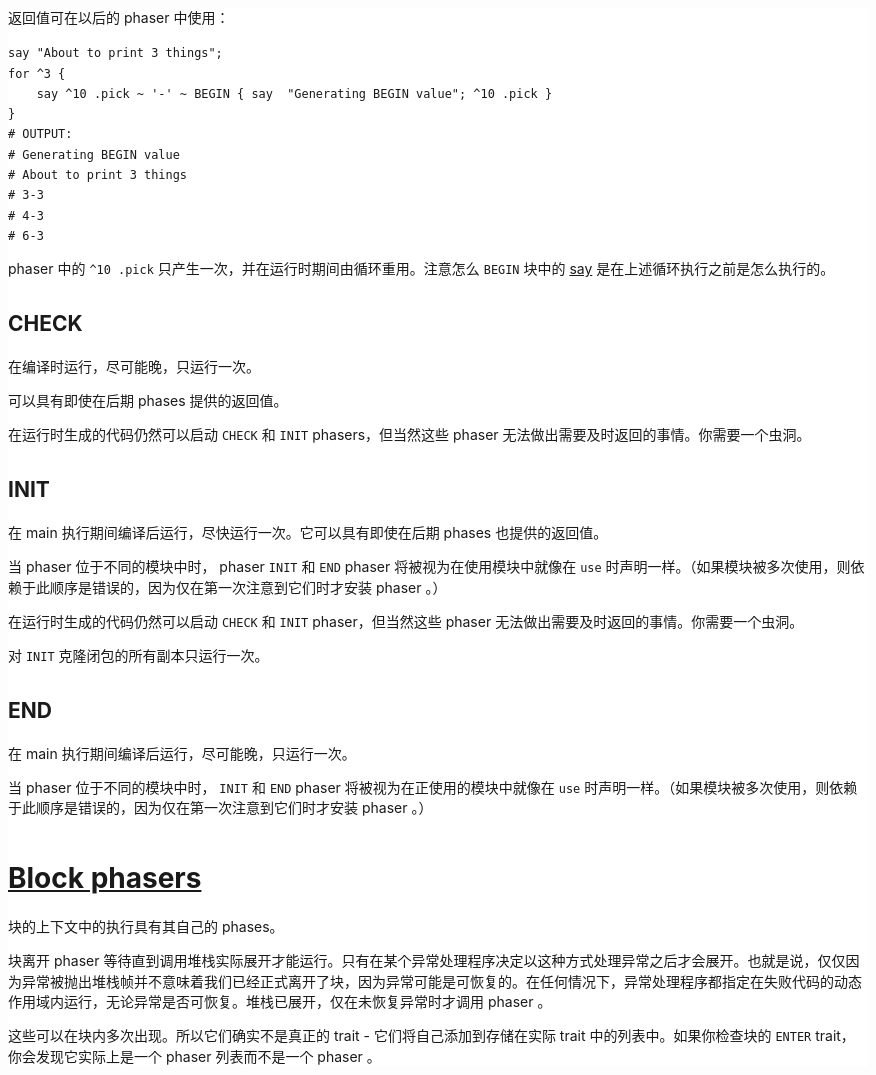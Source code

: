 返回值可在以后的 phaser 中使用：

```perl6
say "About to print 3 things";
for ^3 {
    say ^10 .pick ~ '-' ~ BEGIN { say  "Generating BEGIN value"; ^10 .pick }
}
# OUTPUT: 
# Generating BEGIN value 
# About to print 3 things 
# 3-3 
# 4-3 
# 6-3 
```

phaser 中的 `^10 .pick` 只产生一次，并在运行时期间由循环重用。注意怎么 `BEGIN` 块中的 [say](https://docs.perl6.org/routine/say) 是在上述循环执行之前是怎么执行的。

## CHECK

在编译时运行，尽可能晚，只运行一次。

可以具有即使在后期 phases 提供的返回值。

在运行时生成的代码仍然可以启动 `CHECK` 和 `INIT` phasers，但当然这些 phaser 无法做出需要及时返回的事情。你需要一个虫洞。

## INIT

在 main 执行期间编译后运行，尽快运行一次。它可以具有即使在后期 phases 也提供的返回值。

当 phaser 位于不同的模块中时， phaser `INIT` 和 `END` phaser 将被视为在使用模块中就像在 `use` 时声明一样。（如果模块被多次使用，则依赖于此顺序是错误的，因为仅在第一次注意到它们时才安装 phaser 。）

在运行时生成的代码仍然可以启动 `CHECK` 和 `INIT` phaser，但当然这些 phaser 无法做出需要及时返回的事情。你需要一个虫洞。

对 `INIT` 克隆闭包的所有副本只运行一次。

## END

在 main 执行期间编译后运行，尽可能晚，只运行一次。

当 phaser 位于不同的模块中时， `INIT` 和 `END` phaser 将被视为在正使用的模块中就像在 `use` 时声明一样。（如果模块被多次使用，则依赖于此顺序是错误的，因为仅在第一次注意到它们时才安装 phaser 。）

# [Block phasers](https://docs.perl6.org/language/phasers#___top)

块的上下文中的执行具有其自己的 phases。

块离开 phaser 等待直到调用堆栈实际展开才能运行。只有在某个异常处理程序决定以这种方式处理异常之后才会展开。也就是说，仅仅因为异常被抛出堆栈帧并不意味着我们已经正式离开了块，因为异常可能是可恢复的。在任何情况下，异常处理程序都指定在失败代码的动态作用域内运行，无论异常是否可恢复。堆栈已展开，仅在未恢复异常时才调用 phaser 。

这些可以在块内多次出现。所以它们确实不是真正的 trait - 它们将自己添加到存储在实际 trait 中的列表中。如果你检查块的 `ENTER` trait，你会发现它实际上是一个 phaser 列表而不是一个 phaser 。
